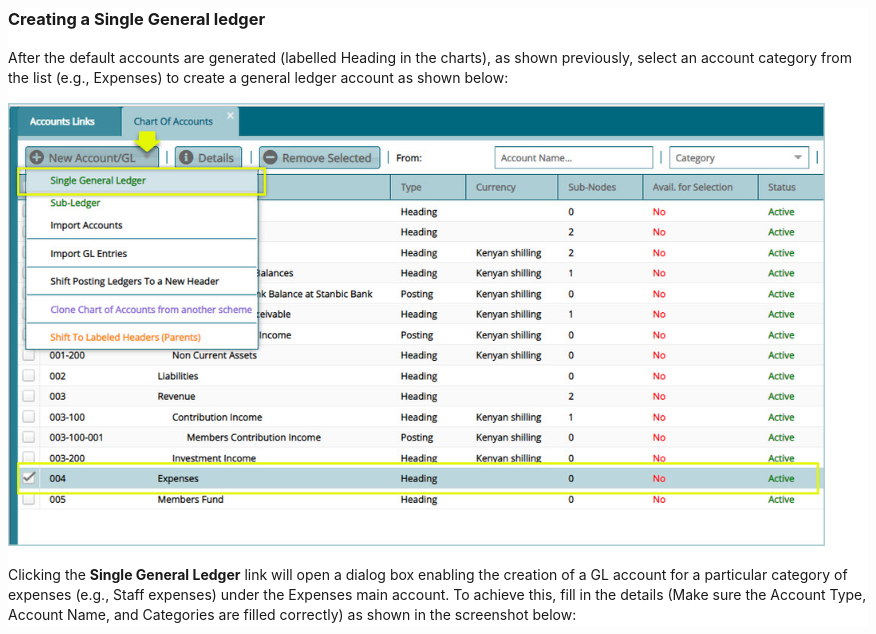
### Creating a Single General ledger

After the default accounts are generated (labelled Heading in the charts), as shown previously, select an account category from the list (e.g., Expenses) to create a general ledger account as shown below:

<img  alt="Creating a Single General ledger" width="95%" height="auto"  class="center"  src="../media5/chartsofaccounts.jpg"> 


Clicking the **Single General Ledger** link will open a dialog box enabling the creation of a GL account for a particular category of expenses (e.g., Staff expenses) under the Expenses main account.  To achieve this, fill in the details (Make sure the Account Type, Account Name, and Categories are filled correctly) as shown in the screenshot below:
